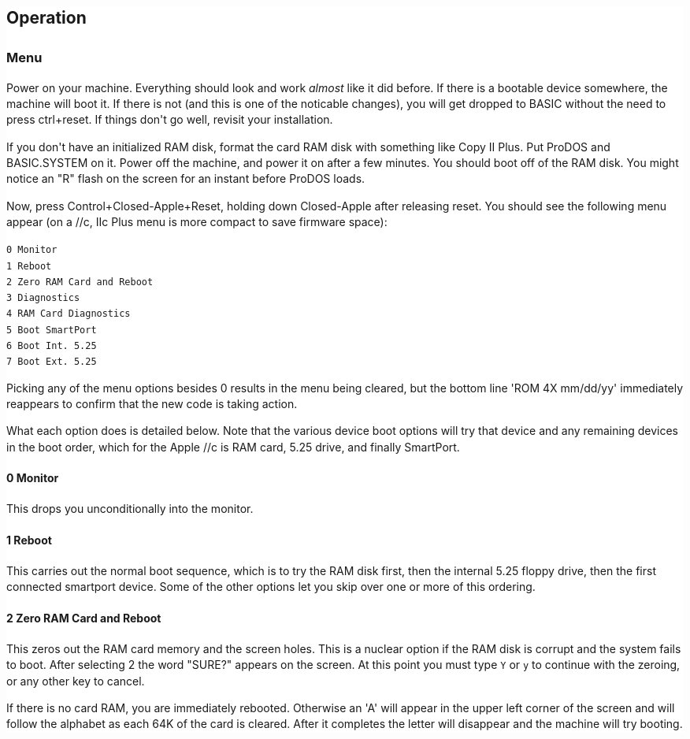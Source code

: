 ## Operation

### Menu

Power on your machine.  Everything should look and work *almost* like it did before.  If there is a bootable device somewhere, the machine will boot it.  If there is not (and this is one of the noticable changes), you will get dropped to BASIC without the need to press ctrl+reset.  If things don't go well, revisit your installation.

If you don't have an initialized RAM disk, format the card RAM disk with something like Copy II Plus.  Put ProDOS and BASIC.SYSTEM on it.  Power off the machine, and power it on after a few minutes.  You should boot off of the RAM disk.  You might notice an "R" flash on the screen for an instant before ProDOS loads.

Now, press Control+Closed-Apple+Reset, holding down Closed-Apple after releasing reset.  You should see the following menu appear (on a //c, IIc Plus menu is more compact to save firmware space):

```
0 Monitor
1 Reboot
2 Zero RAM Card and Reboot
3 Diagnostics
4 RAM Card Diagnostics
5 Boot SmartPort
6 Boot Int. 5.25
7 Boot Ext. 5.25
```

Picking any of the menu options besides 0 results in the menu being cleared, but the bottom line 'ROM 4X mm/dd/yy' immediately reappears to confirm that the new code is taking action.

What each option does is detailed below.  Note that the various device boot options will try that device and any remaining devices in the boot order, which for the Apple //c is RAM card, 5.25 drive, and finally SmartPort.

#### 0 Monitor

This drops you unconditionally into the monitor.

#### 1 Reboot

This carries out the normal boot sequence, which is to try the RAM disk first, then the internal 5.25 floppy drive, then the first connected smartport device.  Some of the other options let you skip over one or more of this ordering.

#### 2 Zero RAM Card and Reboot

This zeros out the RAM card memory and the screen holes.  This is a nuclear option if the RAM disk is corrupt and the system fails to boot.  After selecting 2 the word "SURE?" appears on the screen.  At this point you must type `Y` or `y` to continue with the zeroing, or any other key to cancel.

If there is no card RAM, you are immediately rebooted.  Otherwise an 'A' will appear in the upper left corner of the screen and will follow the alphabet as each 64K of the card is cleared.  After it completes the letter will disappear and the machine will try booting.
